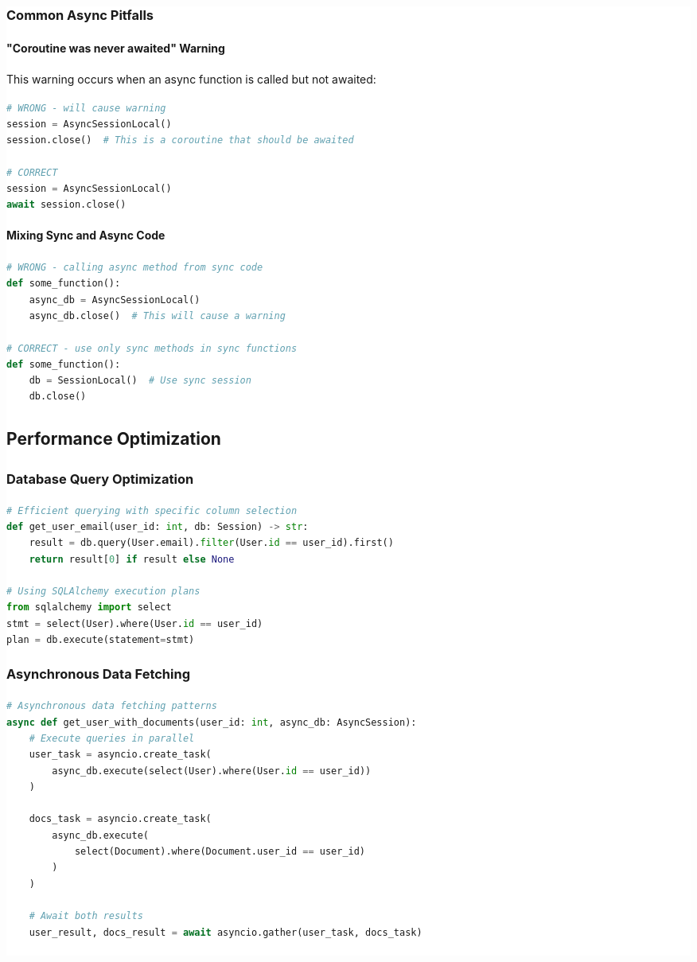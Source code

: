 ### Common Async Pitfalls

#### "Coroutine was never awaited" Warning

This warning occurs when an async function is called but not awaited:

```python
# WRONG - will cause warning
session = AsyncSessionLocal()
session.close()  # This is a coroutine that should be awaited

# CORRECT
session = AsyncSessionLocal()
await session.close()
```

#### Mixing Sync and Async Code

```python
# WRONG - calling async method from sync code
def some_function():
    async_db = AsyncSessionLocal()
    async_db.close()  # This will cause a warning

# CORRECT - use only sync methods in sync functions
def some_function():
    db = SessionLocal()  # Use sync session
    db.close()
```

## Performance Optimization

### Database Query Optimization

```python
# Efficient querying with specific column selection
def get_user_email(user_id: int, db: Session) -> str:
    result = db.query(User.email).filter(User.id == user_id).first()
    return result[0] if result else None

# Using SQLAlchemy execution plans
from sqlalchemy import select
stmt = select(User).where(User.id == user_id)
plan = db.execute(statement=stmt)
```

### Asynchronous Data Fetching

```python
# Asynchronous data fetching patterns
async def get_user_with_documents(user_id: int, async_db: AsyncSession):
    # Execute queries in parallel
    user_task = asyncio.create_task(
        async_db.execute(select(User).where(User.id == user_id))
    )
    
    docs_task = asyncio.create_task(
        async_db.execute(
            select(Document).where(Document.user_id == user_id)
        )
    )
    
    # Await both results
    user_result, docs_result = await asyncio.gather(user_task, docs_task)
    
```